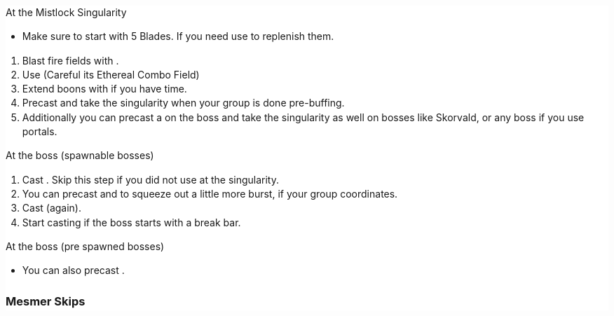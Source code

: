 </Advanced>
</GridItem>

<GridItem xs="12" sm="5">
<Advanced>
<Card title="Precasting">

At the Mistlock Singularity

- Make sure to start with 5 Blades. If you need use <Skill name="Blade Renewal"/> to replenish them.

1. Blast fire fields with <Skill name="The Prestige"/>.
2. Use <Skill name="Inspiring Imagery"/> (Careful its Ethereal Combo Field)
3. Extend boons with <Skill name="Signet of Inspiration"/> if you have time.
4. Precast <Skill name="Mimic"/> and take the singularity when your group is done pre-buffing.
5. Additionally you can precast a <Skill name="Time Warp"/> on the boss and take the singularity as well on bosses like Skorvald, or any boss if you use portals.

At the boss (spawnable bosses)

1. Cast <Skill name="Rain of Swords"/>. Skip this step if you did not use <Skill name="Mimic"/> at the singularity.
2. You can precast <Skill name="The Prestige"/> and <Skill name="Chaos Storm"/> to squeeze out a little more burst, if your group coordinates.
3. Cast <Skill name="Rain of Swords"/> (again).
4. Start casting <Skill name="Signet of Humility"/> if the boss starts with a break bar.

At the boss (pre spawned bosses)

- You can also precast <Skill name="Phantasmal Warlock"/>.

</Card>
</Advanced> 

### Mesmer Skips 
<Video caption="by feint" youtube="4ZqZbggL_0o"/>

<Beginner>

<Card title="Improving Further">

Once you are comfortable with the above steps, you are already doing most of the full rotation and will be able to deal great damage.

There will be a few additional things on the advanced page to improve further but if you got here, you already know the most important things and these will have a smaller impact than what you learned so far.

The additional steps are:

- Use other Shatter skills (F2/F3) for extra damage and to keep up the buff from <Trait name="Deadly Blades"/>. Make sure to always have 5 Blades back for when your <Skill name="Bladesong Harmony"/> comes back.
- Precast additional skills before the encounter starts to get a bigger spike of damage at the start of the fight.

</Card>

</Beginner>

<Advanced>

</Advanced>

</GridItem>
</Grid>
